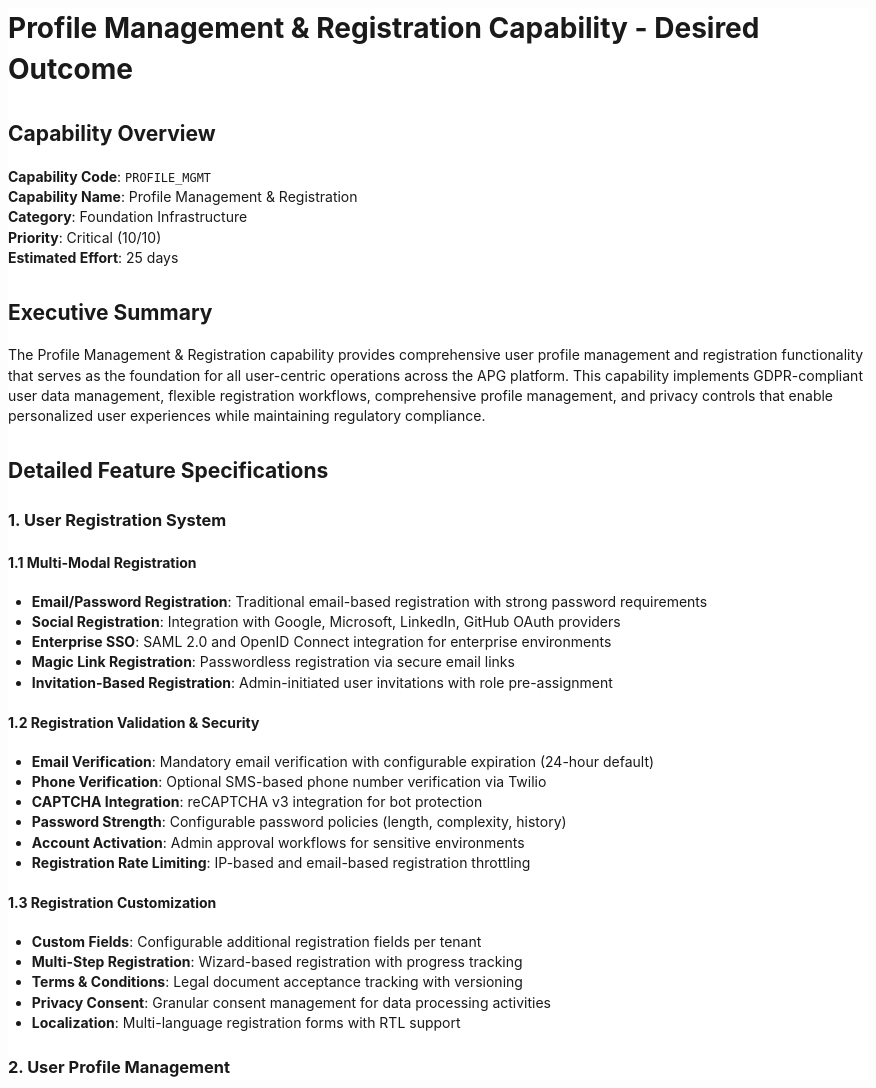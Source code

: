 # Profile Management & Registration Capability - Desired Outcome

## Capability Overview

**Capability Code**: `PROFILE_MGMT`  
**Capability Name**: Profile Management & Registration  
**Category**: Foundation Infrastructure  
**Priority**: Critical (10/10)  
**Estimated Effort**: 25 days  

## Executive Summary

The Profile Management & Registration capability provides comprehensive user profile management and registration functionality that serves as the foundation for all user-centric operations across the APG platform. This capability implements GDPR-compliant user data management, flexible registration workflows, comprehensive profile management, and privacy controls that enable personalized user experiences while maintaining regulatory compliance.

## Detailed Feature Specifications

### 1. User Registration System

#### 1.1 Multi-Modal Registration
- **Email/Password Registration**: Traditional email-based registration with strong password requirements
- **Social Registration**: Integration with Google, Microsoft, LinkedIn, GitHub OAuth providers
- **Enterprise SSO**: SAML 2.0 and OpenID Connect integration for enterprise environments
- **Magic Link Registration**: Passwordless registration via secure email links
- **Invitation-Based Registration**: Admin-initiated user invitations with role pre-assignment

#### 1.2 Registration Validation & Security
- **Email Verification**: Mandatory email verification with configurable expiration (24-hour default)
- **Phone Verification**: Optional SMS-based phone number verification via Twilio
- **CAPTCHA Integration**: reCAPTCHA v3 integration for bot protection
- **Password Strength**: Configurable password policies (length, complexity, history)
- **Account Activation**: Admin approval workflows for sensitive environments
- **Registration Rate Limiting**: IP-based and email-based registration throttling

#### 1.3 Registration Customization
- **Custom Fields**: Configurable additional registration fields per tenant
- **Multi-Step Registration**: Wizard-based registration with progress tracking
- **Terms & Conditions**: Legal document acceptance tracking with versioning
- **Privacy Consent**: Granular consent management for data processing activities
- **Localization**: Multi-language registration forms with RTL support

### 2. User Profile Management
